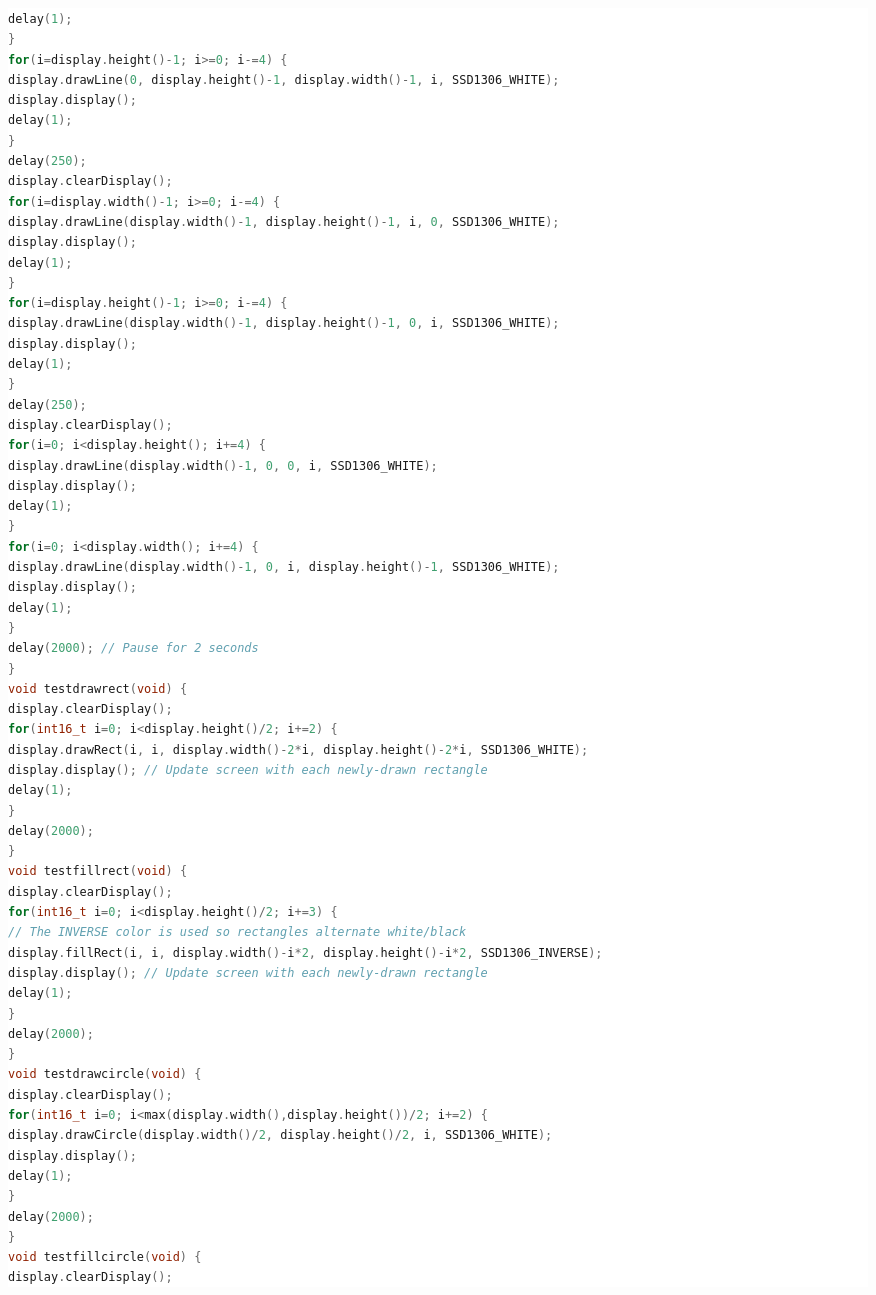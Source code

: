 ```cpp
delay(1);
}
for(i=display.height()-1; i>=0; i-=4) {
display.drawLine(0, display.height()-1, display.width()-1, i, SSD1306_WHITE);
display.display();
delay(1);
}
delay(250);
display.clearDisplay();
for(i=display.width()-1; i>=0; i-=4) {
display.drawLine(display.width()-1, display.height()-1, i, 0, SSD1306_WHITE);
display.display();
delay(1);
}
for(i=display.height()-1; i>=0; i-=4) {
display.drawLine(display.width()-1, display.height()-1, 0, i, SSD1306_WHITE);
display.display();
delay(1);
}
delay(250);
display.clearDisplay();
for(i=0; i<display.height(); i+=4) {
display.drawLine(display.width()-1, 0, 0, i, SSD1306_WHITE);
display.display();
delay(1);
}
for(i=0; i<display.width(); i+=4) {
display.drawLine(display.width()-1, 0, i, display.height()-1, SSD1306_WHITE);
display.display();
delay(1);
}
delay(2000); // Pause for 2 seconds
}
void testdrawrect(void) {
display.clearDisplay();
for(int16_t i=0; i<display.height()/2; i+=2) {
display.drawRect(i, i, display.width()-2*i, display.height()-2*i, SSD1306_WHITE);
display.display(); // Update screen with each newly-drawn rectangle
delay(1);
}
delay(2000);
}
void testfillrect(void) {
display.clearDisplay();
for(int16_t i=0; i<display.height()/2; i+=3) {
// The INVERSE color is used so rectangles alternate white/black
display.fillRect(i, i, display.width()-i*2, display.height()-i*2, SSD1306_INVERSE);
display.display(); // Update screen with each newly-drawn rectangle
delay(1);
}
delay(2000);
}
void testdrawcircle(void) {
display.clearDisplay();
for(int16_t i=0; i<max(display.width(),display.height())/2; i+=2) {
display.drawCircle(display.width()/2, display.height()/2, i, SSD1306_WHITE);
display.display();
delay(1);
}
delay(2000);
}
void testfillcircle(void) {
display.clearDisplay();
```